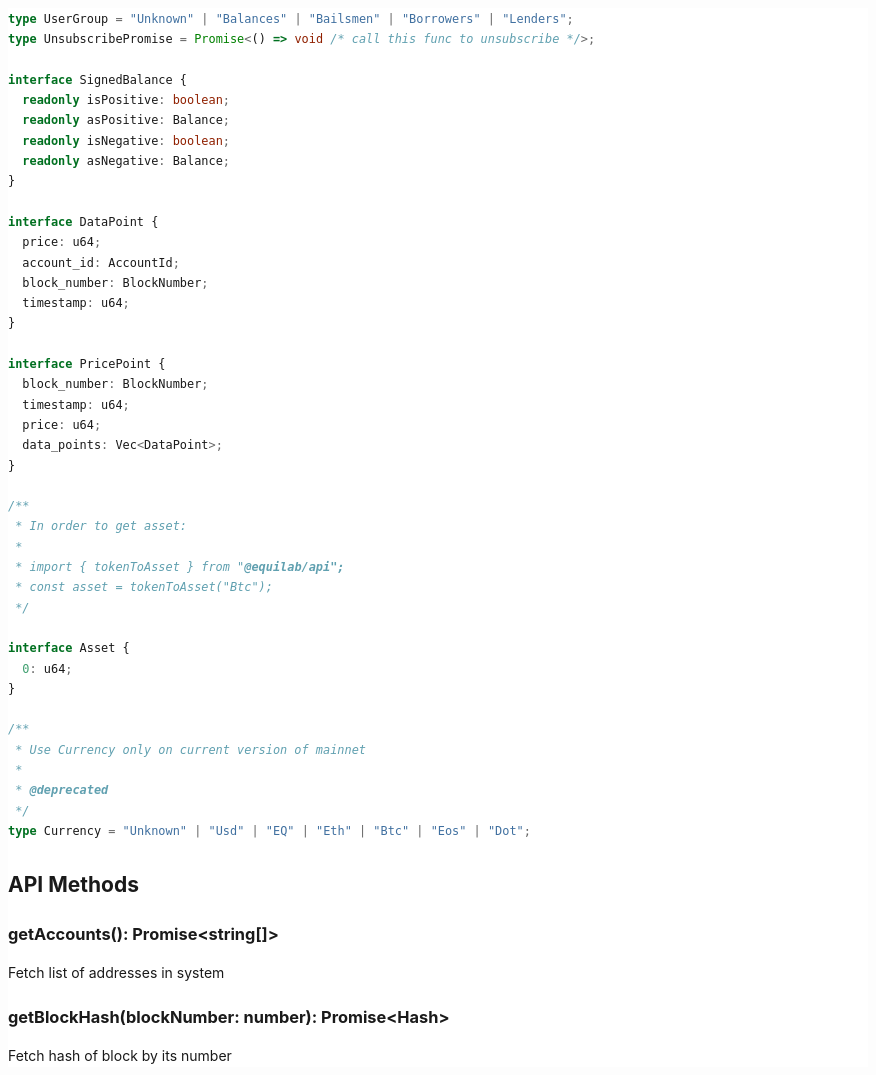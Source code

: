 ```typescript
type UserGroup = "Unknown" | "Balances" | "Bailsmen" | "Borrowers" | "Lenders";
type UnsubscribePromise = Promise<() => void /* call this func to unsubscribe */>;

interface SignedBalance {
  readonly isPositive: boolean;
  readonly asPositive: Balance;
  readonly isNegative: boolean;
  readonly asNegative: Balance;
}

interface DataPoint {
  price: u64;
  account_id: AccountId;
  block_number: BlockNumber;
  timestamp: u64;
}

interface PricePoint {
  block_number: BlockNumber;
  timestamp: u64;
  price: u64;
  data_points: Vec<DataPoint>;
}

/**
 * In order to get asset:
 * 
 * import { tokenToAsset } from "@equilab/api";
 * const asset = tokenToAsset("Btc");
 */

interface Asset {
  0: u64;
}

/**
 * Use Currency only on current version of mainnet
 * 
 * @deprecated
 */
type Currency = "Unknown" | "Usd" | "EQ" | "Eth" | "Btc" | "Eos" | "Dot";
```

## API Methods  

### getAccounts(): Promise&lt;string[]&gt;  
Fetch list of addresses in system  

### getBlockHash(blockNumber: number): Promise&lt;Hash&gt;  
Fetch hash of block by its number  
